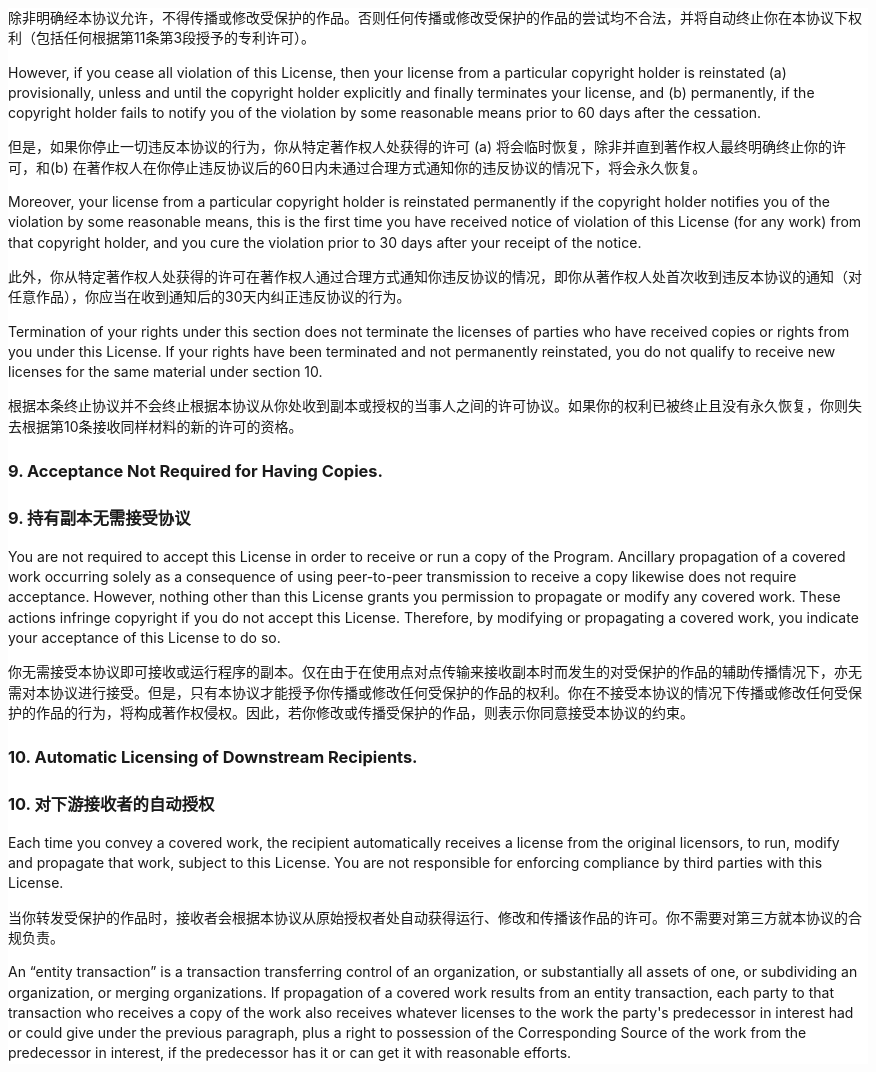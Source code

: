 除非明确经本协议允许，不得传播或修改受保护的作品。否则任何传播或修改受保护的作品的尝试均不合法，并将自动终止你在本协议下权利（包括任何根据第11条第3段授予的专利许可）。

However, if you cease all violation of this License, then your license from a particular copyright holder is reinstated (a) provisionally, unless and until the copyright holder explicitly and finally terminates your license, and (b) permanently, if the copyright holder fails to notify you of the violation by some reasonable means prior to 60 days after the cessation.

但是，如果你停止一切违反本协议的行为，你从特定著作权人处获得的许可 (a) 将会临时恢复，除非并直到著作权人最终明确终止你的许可，和(b) 在著作权人在你停止违反协议后的60日内未通过合理方式通知你的违反协议的情况下，将会永久恢复。

Moreover, your license from a particular copyright holder is reinstated permanently if the copyright holder notifies you of the violation by some reasonable means, this is the first time you have received notice of violation of this License (for any work) from that copyright holder, and you cure the violation prior to 30 days after your receipt of the notice.

此外，你从特定著作权人处获得的许可在著作权人通过合理方式通知你违反协议的情况，即你从著作权人处首次收到违反本协议的通知（对任意作品），你应当在收到通知后的30天内纠正违反协议的行为。

Termination of your rights under this section does not terminate the licenses of parties who have received copies or rights from you under this License. If your rights have been terminated and not permanently reinstated, you do not qualify to receive new licenses for the same material under section 10.

根据本条终止协议并不会终止根据本协议从你处收到副本或授权的当事人之间的许可协议。如果你的权利已被终止且没有永久恢复，你则失去根据第10条接收同样材料的新的许可的资格。

### 9. Acceptance Not Required for Having Copies.

### 9. 持有副本无需接受协议

You are not required to accept this License in order to receive or run a copy of the Program. Ancillary propagation of a covered work occurring solely as a consequence of using peer-to-peer transmission to receive a copy likewise does not require acceptance. However, nothing other than this License grants you permission to propagate or modify any covered work. These actions infringe copyright if you do not accept this License. Therefore, by modifying or propagating a covered work, you indicate your acceptance of this License to do so.

你无需接受本协议即可接收或运行程序的副本。仅在由于在使用点对点传输来接收副本时而发生的对受保护的作品的辅助传播情况下，亦无需对本协议进行接受。但是，只有本协议才能授予你传播或修改任何受保护的作品的权利。你在不接受本协议的情况下传播或修改任何受保护的作品的行为，将构成著作权侵权。因此，若你修改或传播受保护的作品，则表示你同意接受本协议的约束。

### 10. Automatic Licensing of Downstream Recipients.

### 10. 对下游接收者的自动授权

Each time you convey a covered work, the recipient automatically receives a license from the original licensors, to run, modify and propagate that work, subject to this License. You are not responsible for enforcing compliance by third parties with this License.

当你转发受保护的作品时，接收者会根据本协议从原始授权者处自动获得运行、修改和传播该作品的许可。你不需要对第三方就本协议的合规负责。

An “entity transaction” is a transaction transferring control of an organization, or substantially all assets of one, or subdividing an organization, or merging organizations. If propagation of a covered work results from an entity transaction, each party to that transaction who receives a copy of the work also receives whatever licenses to the work the party's predecessor in interest had or could give under the previous paragraph, plus a right to possession of the Corresponding Source of the work from the predecessor in interest, if the predecessor has it or can get it with reasonable efforts.
